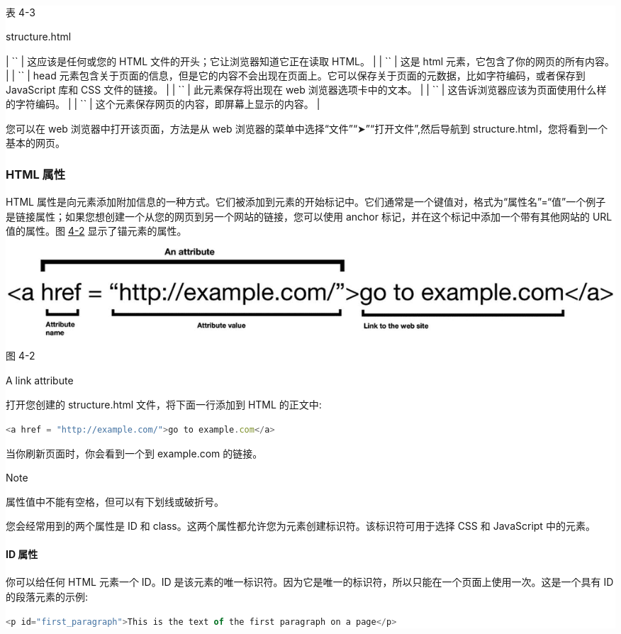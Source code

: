 表 4-3

structure.html

<colgroup><col align="left"> <col align="left"></colgroup> 
| `<!DOCTYPE html>` | 这应该是任何或您的 HTML 文件的开头；它让浏览器知道它正在读取 HTML。 |
| `<html></html>` | 这是 html 元素，它包含了你的网页的所有内容。 |
| `<head></head>` | head 元素包含关于页面的信息，但是它的内容不会出现在页面上。它可以保存关于页面的元数据，比如字符编码，或者保存到 JavaScript 库和 CSS 文件的链接。 |
| `<title>A basic web page</title>` | 此元素保存将出现在 web 浏览器选项卡中的文本。 |
| `<meta charset="uft-8">` | 这告诉浏览器应该为页面使用什么样的字符编码。 |
| `<body></body>` | 这个元素保存网页的内容，即屏幕上显示的内容。 |

您可以在 web 浏览器中打开该页面，方法是从 web 浏览器的菜单中选择“文件”“➤”“打开文件”,然后导航到 structure.html，您将看到一个基本的网页。

### HTML 属性

HTML 属性是向元素添加附加信息的一种方式。它们被添加到元素的开始标记中。它们通常是一个键值对，格式为“属性名”=“值”一个例子是链接属性；如果您想创建一个从您的网页到另一个网站的链接，您可以使用 anchor 标记，并在这个标记中添加一个带有其他网站的 URL 值的属性。图 [4-2](#Fig2) 显示了锚元素的属性。

![A453258_1_En_4_Fig2_HTML.jpg](img/A453258_1_En_4_Fig2_HTML.jpg)

图 4-2

A link attribute

打开您创建的 structure.html 文件，将下面一行添加到 HTML 的正文中:

```js
<a href = "http://example.com/">go to example.com</a>

```

当你刷新页面时，你会看到一个到 example.com 的链接。

Note

属性值中不能有空格，但可以有下划线或破折号。

您会经常用到的两个属性是 ID 和 class。这两个属性都允许您为元素创建标识符。该标识符可用于选择 CSS 和 JavaScript 中的元素。

#### ID 属性

你可以给任何 HTML 元素一个 ID。ID 是该元素的唯一标识符。因为它是唯一的标识符，所以只能在一个页面上使用一次。这是一个具有 ID 的段落元素的示例:

```js
<p id="first_paragraph">This is the text of the first paragraph on a page</p>

```
